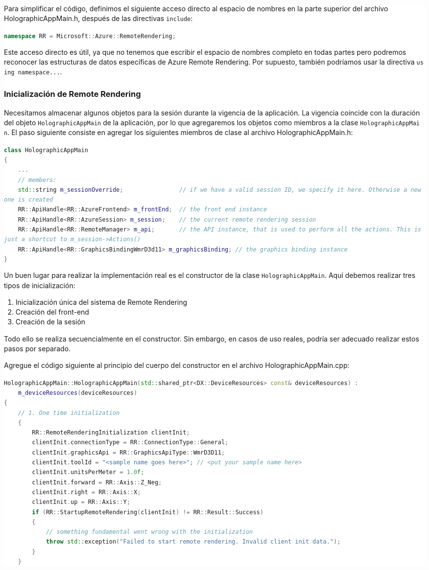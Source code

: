 Para simplificar el código, definimos el siguiente acceso directo al espacio de nombres en la parte superior del archivo HolographicAppMain.h, después de las directivas `include`:

```cpp
namespace RR = Microsoft::Azure::RemoteRendering;
```

Este acceso directo es útil, ya que no tenemos que escribir el espacio de nombres completo en todas partes pero podremos reconocer las estructuras de datos específicas de Azure Remote Rendering. Por supuesto, también podríamos usar la directiva `using namespace...`.

### <a name="remote-rendering-initialization"></a>Inicialización de Remote Rendering
 
Necesitamos almacenar algunos objetos para la sesión durante la vigencia de la aplicación. La vigencia coincide con la duración del objeto `HolographicAppMain` de la aplicación, por lo que agregaremos los objetos como miembros a la clase `HolographicAppMain`. El paso siguiente consiste en agregar los siguientes miembros de clase al archivo HolographicAppMain.h:

```cpp
class HolographicAppMain
{
    ...
    // members:
    std::string m_sessionOverride;                // if we have a valid session ID, we specify it here. Otherwise a new one is created
    RR::ApiHandle<RR::AzureFrontend> m_frontEnd;  // the front end instance
    RR::ApiHandle<RR::AzureSession> m_session;    // the current remote rendering session
    RR::ApiHandle<RR::RemoteManager> m_api;       // the API instance, that is used to perform all the actions. This is just a shortcut to m_session->Actions()
    RR::ApiHandle<RR::GraphicsBindingWmrD3d11> m_graphicsBinding; // the graphics binding instance
}
```

Un buen lugar para realizar la implementación real es el constructor de la clase `HolographicAppMain`. Aquí debemos realizar tres tipos de inicialización:
1. Inicialización única del sistema de Remote Rendering
1. Creación del front-end
1. Creación de la sesión

Todo ello se realiza secuencialmente en el constructor. Sin embargo, en casos de uso reales, podría ser adecuado realizar estos pasos por separado.

Agregue el código siguiente al principio del cuerpo del constructor en el archivo HolographicAppMain.cpp:

```cpp
HolographicAppMain::HolographicAppMain(std::shared_ptr<DX::DeviceResources> const& deviceResources) :
    m_deviceResources(deviceResources)
{
    // 1. One time initialization
    {
        RR::RemoteRenderingInitialization clientInit;
        clientInit.connectionType = RR::ConnectionType::General;
        clientInit.graphicsApi = RR::GraphicsApiType::WmrD3D11;
        clientInit.toolId = "<sample name goes here>"; // <put your sample name here>
        clientInit.unitsPerMeter = 1.0f;
        clientInit.forward = RR::Axis::Z_Neg;
        clientInit.right = RR::Axis::X;
        clientInit.up = RR::Axis::Y;
        if (RR::StartupRemoteRendering(clientInit) != RR::Result::Success)
        {
            // something fundamental went wrong with the initialization
            throw std::exception("Failed to start remote rendering. Invalid client init data.");
        }
    }

```